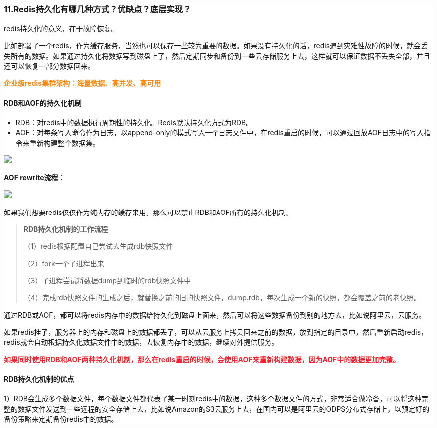 ### 11.Redis持久化有哪几种方式？优缺点？底层实现？


redis持久化的意义，在于故障恢复。

比如部署了一个redis，作为缓存服务，当然也可以保存一些较为重要的数据。如果没有持久化的话，redis遇到灾难性故障的时候，就会丢失所有的数据。如果通过持久化将数据写到磁盘上了，然后定期同步和备份到一些云存储服务上去，这样就可以保证数据不丢失全部，并且还可以恢复一部分数据回来。



**<font style="color:#FA8C16;">企业级redis集群架构：海量数据、高并发、高可用</font>**



#### <font style="background-color:#91D5FF;"> </font> RDB和AOF的持久化机制
+ RDB：对redis中的数据执行周期性的持久化。Redis默认持久化方式为RDB。
+ AOF：对每条写入命令作为日志，以append-only的模式写入一个日志文件中，在redis重启的时候，可以通过回放AOF日志中的写入指令来重新构建整个数据集。

![](https://cdn.nlark.com/yuque/0/2021/png/12493416/1618549643283-29c72b30-8244-4f37-aae7-20a2529ee6c9.png)

**AOF rewrite流程**：

![](https://cdn.nlark.com/yuque/0/2021/png/12493416/1618549919571-f9781a93-0c92-4755-a714-7f777a9793c8.png)



如果我们想要redis仅仅作为纯内存的缓存来用，那么可以禁止RDB和AOF所有的持久化机制。



> **RDB持久化机制的工作流程**
>
> （1）redis根据配置自己尝试去生成rdb快照文件
>
> （2）fork一个子进程出来
>
> （3）子进程尝试将数据dump到临时的rdb快照文件中
>
> （4）完成rdb快照文件的生成之后，就替换之前的旧的快照文件，dump.rdb，每次生成一个新的快照，都会覆盖之前的老快照。
>



通过RDB或AOF，都可以将redis内存中的数据给持久化到磁盘上面来，然后可以将这些数据备份到别的地方去，比如说阿里云，云服务。

如果redis挂了，服务器上的内存和磁盘上的数据都丢了，可以从云服务上拷贝回来之前的数据，放到指定的目录中，然后重新启动redis，redis就会自动根据持久化数据文件中的数据，去恢复内存中的数据，继续对外提供服务。



**<font style="color:#F5222D;">如果同时使用RDB和AOF两种持久化机制，那么在redis重启的时候，会使用AOF来重新构建数据，因为AOF中的数据更加完整。</font>**



#### <font style="background-color:#91D5FF;"> </font> RDB持久化机制的优点
1）RDB会生成多个数据文件，每个数据文件都代表了某一时刻redis中的数据，这种多个数据文件的方式，非常适合做冷备，可以将这种完整的数据文件发送到一些远程的安全存储上去，比如说Amazon的S3云服务上去，在国内可以是阿里云的ODPS分布式存储上，以预定好的备份策略来定期备份redis中的数据。
